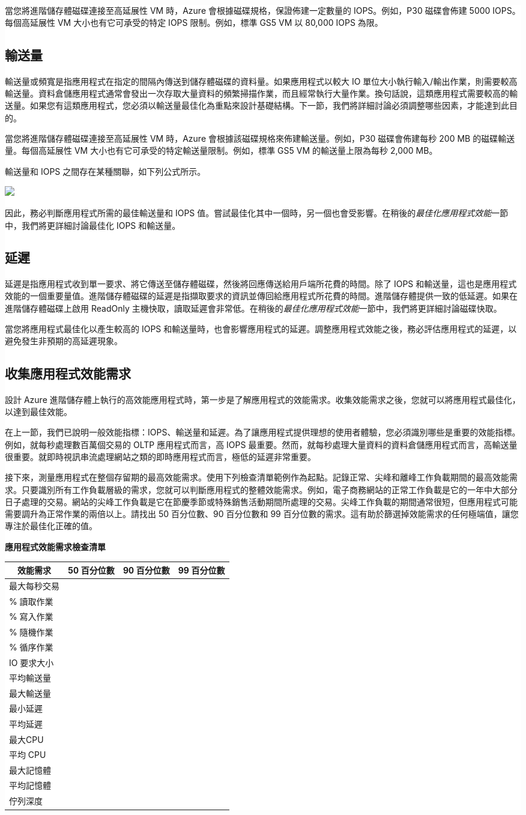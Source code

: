 當您將進階儲存體磁碟連接至高延展性 VM 時，Azure 會根據磁碟規格，保證佈建一定數量的 IOPS。例如，P30 磁碟會佈建 5000 IOPS。每個高延展性 VM 大小也有它可承受的特定 IOPS 限制。例如，標準 GS5 VM 以 80,000 IOPS 為限。

## 輸送量  
輸送量或頻寬是指應用程式在指定的間隔內傳送到儲存體磁碟的資料量。如果應用程式以較大 IO 單位大小執行輸入/輸出作業，則需要較高輸送量。資料倉儲應用程式通常會發出一次存取大量資料的頻繁掃描作業，而且經常執行大量作業。換句話說，這類應用程式需要較高的輸送量。如果您有這類應用程式，您必須以輸送量最佳化為重點來設計基礎結構。下一節，我們將詳細討論必須調整哪些因素，才能達到此目的。

當您將進階儲存體磁碟連接至高延展性 VM 時，Azure 會根據該磁碟規格來佈建輸送量。例如，P30 磁碟會佈建每秒 200 MB 的磁碟輸送量。每個高延展性 VM 大小也有它可承受的特定輸送量限制。例如，標準 GS5 VM 的輸送量上限為每秒 2,000 MB。

輸送量和 IOPS 之間存在某種關聯，如下列公式所示。

![](media/storage-premium-storage-performance/image1.png)

因此，務必判斷應用程式所需的最佳輸送量和 IOPS 值。嘗試最佳化其中一個時，另一個也會受影響。在稍後的*最佳化應用程式效能*一節中，我們將更詳細討論最佳化 IOPS 和輸送量。

## 延遲  
延遲是指應用程式收到單一要求、將它傳送至儲存體磁碟，然後將回應傳送給用戶端所花費的時間。除了 IOPS 和輸送量，這也是應用程式效能的一個重要量值。進階儲存體磁碟的延遲是指擷取要求的資訊並傳回給應用程式所花費的時間。進階儲存體提供一致的低延遲。如果在進階儲存體磁碟上啟用 ReadOnly 主機快取，讀取延遲會非常低。在稍後的*最佳化應用程式效能*一節中，我們將更詳細討論磁碟快取。

當您將應用程式最佳化以產生較高的 IOPS 和輸送量時，也會影響應用程式的延遲。調整應用程式效能之後，務必評估應用程式的延遲，以避免發生非預期的高延遲現象。

## 收集應用程式效能需求  
設計 Azure 進階儲存體上執行的高效能應用程式時，第一步是了解應用程式的效能需求。收集效能需求之後，您就可以將應用程式最佳化，以達到最佳效能。

在上一節，我們已說明一般效能指標：IOPS、輸送量和延遲。為了讓應用程式提供理想的使用者體驗，您必須識別哪些是重要的效能指標。例如，就每秒處理數百萬個交易的 OLTP 應用程式而言，高 IOPS 最重要。然而，就每秒處理大量資料的資料倉儲應用程式而言，高輸送量很重要。就即時視訊串流處理網站之類的即時應用程式而言，極低的延遲非常重要。

接下來，測量應用程式在整個存留期的最高效能需求。使用下列檢查清單範例作為起點。記錄正常、尖峰和離峰工作負載期間的最高效能需求。只要識別所有工作負載層級的需求，您就可以判斷應用程式的整體效能需求。例如，電子商務網站的正常工作負載是它的一年中大部分日子處理的交易。網站的尖峰工作負載是它在節慶季節或特殊銷售活動期間所處理的交易。尖峰工作負載的期間通常很短，但應用程式可能需要調升為正常作業的兩倍以上。請找出 50 百分位數、90 百分位數和 99 百分位數的需求。這有助於篩選掉效能需求的任何極端值，讓您專注於最佳化正確的值。

**應用程式效能需求檢查清單**

| **效能需求** | **50 百分位數** | **90 百分位數** | **99 百分位數** |
|---|---|---|---|
| 最大每秒交易 | | | |
| % 讀取作業 | | | |
| % 寫入作業 | | | |
| % 隨機作業 | | | |
| % 循序作業 | | | |
| IO 要求大小 | | | |
| 平均輸送量 | | | |
| 最大輸送量 | | | |
| 最小延遲 | | | |
| 平均延遲 | | | |
| 最大CPU | | | |
| 平均 CPU | | | |
| 最大記憶體 | | | |
| 平均記憶體 | | | |
| 佇列深度 | | | |
